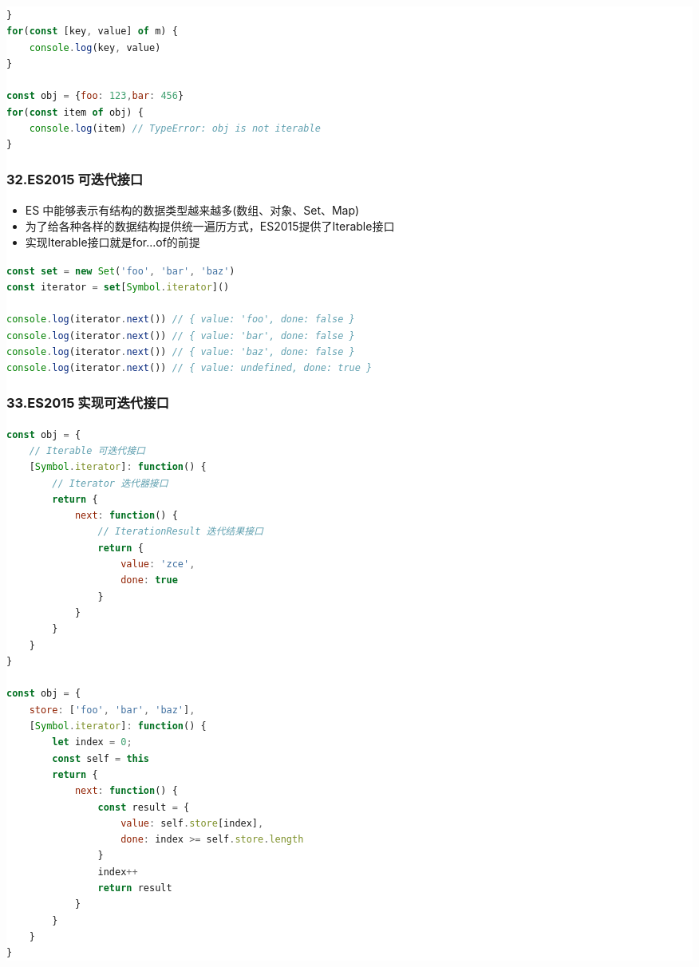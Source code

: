 ```javascript
}
for(const [key, value] of m) {
    console.log(key, value)
}

const obj = {foo: 123,bar: 456}
for(const item of obj) {
    console.log(item) // TypeError: obj is not iterable
}
```

### 32.ES2015 可迭代接口

- ES 中能够表示有结构的数据类型越来越多(数组、对象、Set、Map)
- 为了给各种各样的数据结构提供统一遍历方式，ES2015提供了Iterable接口
- 实现Iterable接口就是for...of的前提

```javascript
const set = new Set('foo', 'bar', 'baz')
const iterator = set[Symbol.iterator]()

console.log(iterator.next()) // { value: 'foo', done: false }
console.log(iterator.next()) // { value: 'bar', done: false }
console.log(iterator.next()) // { value: 'baz', done: false }
console.log(iterator.next()) // { value: undefined, done: true }
```

### 33.ES2015 实现可迭代接口

```javascript
const obj = {
    // Iterable 可迭代接口
    [Symbol.iterator]: function() {
        // Iterator 迭代器接口
        return {
            next: function() {
                // IterationResult 迭代结果接口
                return {
                    value: 'zce',
                    done: true
                }
            }
        }
    }
}

const obj = {
    store: ['foo', 'bar', 'baz'],
    [Symbol.iterator]: function() {
        let index = 0;
        const self = this
        return {
            next: function() {
                const result = {
                    value: self.store[index],
                    done: index >= self.store.length
                }
                index++
                return result
            }
        }
    }
}

```